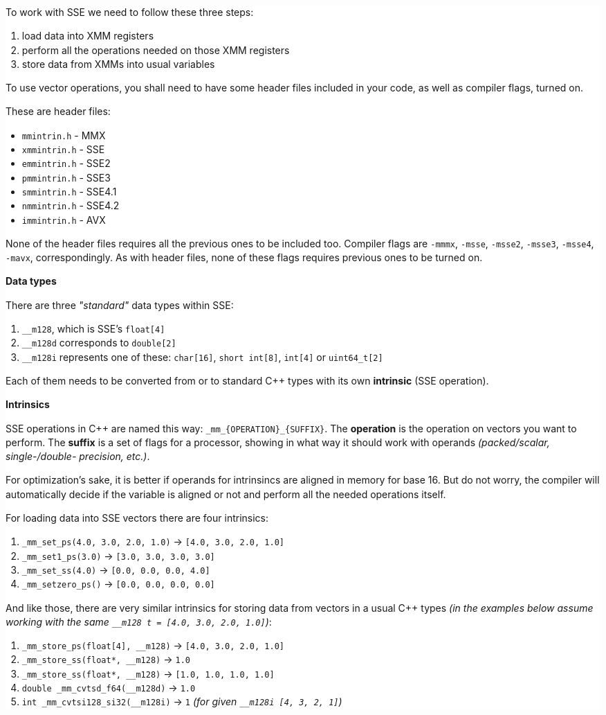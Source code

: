 To work with SSE we need to follow these three steps:

1. load data into XMM registers
2. perform all the operations needed on those XMM registers
3. store data from XMMs into usual variables

To use vector operations, you shall need to have some header files included in your code, as well as compiler flags, turned on.

These are header files:

* `mmintrin.h` - MMX
* `xmmintrin.h` - SSE
* `emmintrin.h` - SSE2
* `pmmintrin.h` - SSE3
* `smmintrin.h` - SSE4.1
* `nmmintrin.h` - SSE4.2
* `immintrin.h` - AVX

None of the header files requires all the previous ones to be included too. Compiler flags are `-mmmx`, `-msse`, `-msse2`, `-msse3`, `-msse4`, `-mavx`, correspondingly. As with header files, none of these flags requires previous ones to be turned on.

**Data types**

There are three _"standard"_ data types within SSE:

1.  `__m128`, which is SSE’s `float[4]`
2.  `__m128d` corresponds to `double[2]`
3.  `__m128i` represents one of these: `char[16]`, `short int[8]`, `int[4]` or `uint64_t[2]`

Each of them needs to be converted from or to standard C++ types with its own **intrinsic** (SSE operation).

**Intrinsics**

SSE operations in C++ are named this way: `_mm_{OPERATION}_{SUFFIX}`. The **operation** is the operation on vectors you want to perform. The **suffix** is a set of flags for a processor, showing in what way it should work with operands _(packed/scalar, single-/double- precision, etc.)_.

For optimization’s sake, it is better if operands for intrinsincs are aligned in memory for base 16\. But do not worry, the compiler will automatically decide if the variable is aligned or not and perform all the needed operations itself.

For loading data into SSE vectors there are four intrinsics:

1.  `_mm_set_ps(4.0, 3.0, 2.0, 1.0)` -> `[4.0, 3.0, 2.0, 1.0]`
2.  `_mm_set1_ps(3.0)` -> `[3.0, 3.0, 3.0, 3.0]`
3.  `_mm_set_ss(4.0)` -> `[0.0, 0.0, 0.0, 4.0]`
4.  `_mm_setzero_ps()` -> `[0.0, 0.0, 0.0, 0.0]`

And like those, there are very similar intrinsics for storing data from vectors in a usual C++ types _(in the examples below assume working with the same `__m128 t = [4.0, 3.0, 2.0, 1.0]`)_:

1.  `_mm_store_ps(float[4], __m128)` -> `[4.0, 3.0, 2.0, 1.0]`
2.  `_mm_store_ss(float*, __m128)` -> `1.0`
3.  `_mm_store_ss(float*, __m128)` -> `[1.0, 1.0, 1.0, 1.0]`
4.  `double _mm_cvtsd_f64(__m128d)` -> `1.0`
5.  `int _mm_cvtsi128_si32(__m128i)` -> `1` _(for given `__m128i [4, 3, 2, 1]`)_
